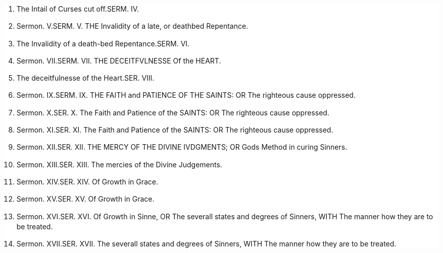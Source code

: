 1. The Intail of Curses cut off.SERM. IV.

1. Sermon. V.SERM. V.
THE 
Invalidity of a late, or deathbed
Repentance.

1. The Invalidity of a death-bed 
Repentance.SERM. VI.

1. Sermon. VII.SERM. VII.
THE 
DECEITFVLNESSE
Of the
HEART.

1. The deceitfulnesse of the Heart.SER. VIII.

1. Sermon. IX.SERM. IX.
THE 
FAITH and PATIENCE
OF THE SAINTS:
OR 
The righteous cause oppressed.

1.  Sermon. X.SER. X. The Faith and Patience of the SAINTS:
OR
The righteous cause oppressed.

1.  Sermon. XI.SER. XI. The Faith and Patience of the SAINTS:
OR
The righteous cause oppressed.

1. Sermon. XII.SER. XII.
THE MERCY 
OF THE
DIVINE IVDGMENTS; 
OR
Gods Method in curing Sinners.

1.  Sermon. XIII.SER. XIII.
The mercies of the Divine Judgements.

1. Sermon. XIV.SER. XIV.
Of Growth in Grace.

1.  Sermon. XV.SER. XV. Of Growth in Grace.

1.  Sermon. XVI.SER. XVI. Of Growth in Sinne,
OR
 The severall states and degrees of Sinners,
WITH
The manner how they are to be treated.

1. Sermon. XVII.SER. XVII.
The severall states and degrees of Sinners,
WITH
The manner how they are to be treated.
